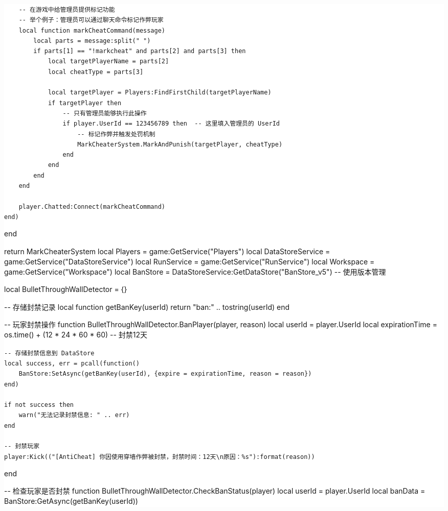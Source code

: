         -- 在游戏中给管理员提供标记功能
        -- 举个例子：管理员可以通过聊天命令标记作弊玩家
        local function markCheatCommand(message)
            local parts = message:split(" ")
            if parts[1] == "!markcheat" and parts[2] and parts[3] then
                local targetPlayerName = parts[2]
                local cheatType = parts[3]

                local targetPlayer = Players:FindFirstChild(targetPlayerName)
                if targetPlayer then
                    -- 只有管理员能够执行此操作
                    if player.UserId == 123456789 then  -- 这里填入管理员的 UserId
                        -- 标记作弊并触发处罚机制
                        MarkCheaterSystem.MarkAndPunish(targetPlayer, cheatType)
                    end
                end
            end
        end

        player.Chatted:Connect(markCheatCommand)
    end)
end

return MarkCheaterSystem
local Players = game:GetService("Players")
local DataStoreService = game:GetService("DataStoreService")
local RunService = game:GetService("RunService")
local Workspace = game:GetService("Workspace")
local BanStore = DataStoreService:GetDataStore("BanStore_v5")  -- 使用版本管理

local BulletThroughWallDetector = {}

-- 存储封禁记录
local function getBanKey(userId)
    return "ban:" .. tostring(userId)
end

-- 玩家封禁操作
function BulletThroughWallDetector.BanPlayer(player, reason)
    local userId = player.UserId
    local expirationTime = os.time() + (12 * 24 * 60 * 60)  -- 封禁12天

    -- 存储封禁信息到 DataStore
    local success, err = pcall(function()
        BanStore:SetAsync(getBanKey(userId), {expire = expirationTime, reason = reason})
    end)

    if not success then
        warn("无法记录封禁信息: " .. err)
    end

    -- 封禁玩家
    player:Kick(("[AntiCheat] 你因使用穿墙作弊被封禁，封禁时间：12天\n原因：%s"):format(reason))
end

-- 检查玩家是否封禁
function BulletThroughWallDetector.CheckBanStatus(player)
    local userId = player.UserId
    local banData = BanStore:GetAsync(getBanKey(userId))
